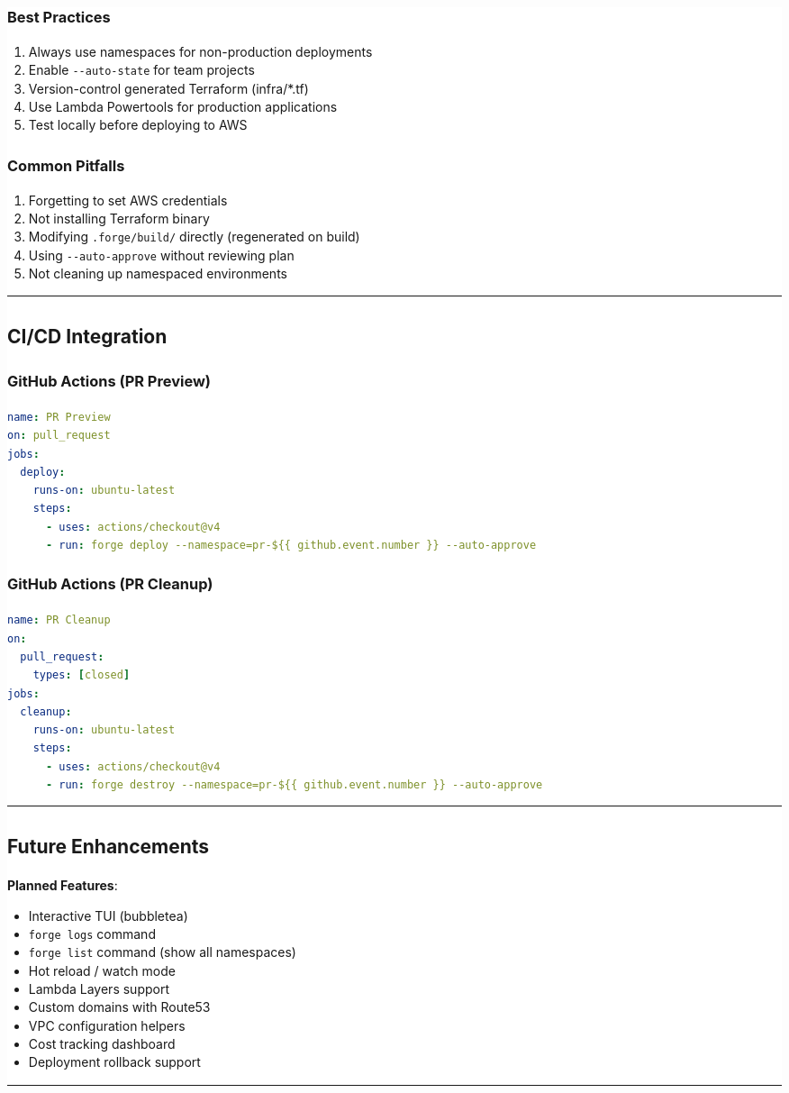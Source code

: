 ### Best Practices
1. Always use namespaces for non-production deployments
2. Enable `--auto-state` for team projects
3. Version-control generated Terraform (infra/*.tf)
4. Use Lambda Powertools for production applications
5. Test locally before deploying to AWS

### Common Pitfalls
1. Forgetting to set AWS credentials
2. Not installing Terraform binary
3. Modifying `.forge/build/` directly (regenerated on build)
4. Using `--auto-approve` without reviewing plan
5. Not cleaning up namespaced environments

---

## CI/CD Integration

### GitHub Actions (PR Preview)
```yaml
name: PR Preview
on: pull_request
jobs:
  deploy:
    runs-on: ubuntu-latest
    steps:
      - uses: actions/checkout@v4
      - run: forge deploy --namespace=pr-${{ github.event.number }} --auto-approve
```

### GitHub Actions (PR Cleanup)
```yaml
name: PR Cleanup
on:
  pull_request:
    types: [closed]
jobs:
  cleanup:
    runs-on: ubuntu-latest
    steps:
      - uses: actions/checkout@v4
      - run: forge destroy --namespace=pr-${{ github.event.number }} --auto-approve
```

---

## Future Enhancements

**Planned Features**:
- Interactive TUI (bubbletea)
- `forge logs` command
- `forge list` command (show all namespaces)
- Hot reload / watch mode
- Lambda Layers support
- Custom domains with Route53
- VPC configuration helpers
- Cost tracking dashboard
- Deployment rollback support

---